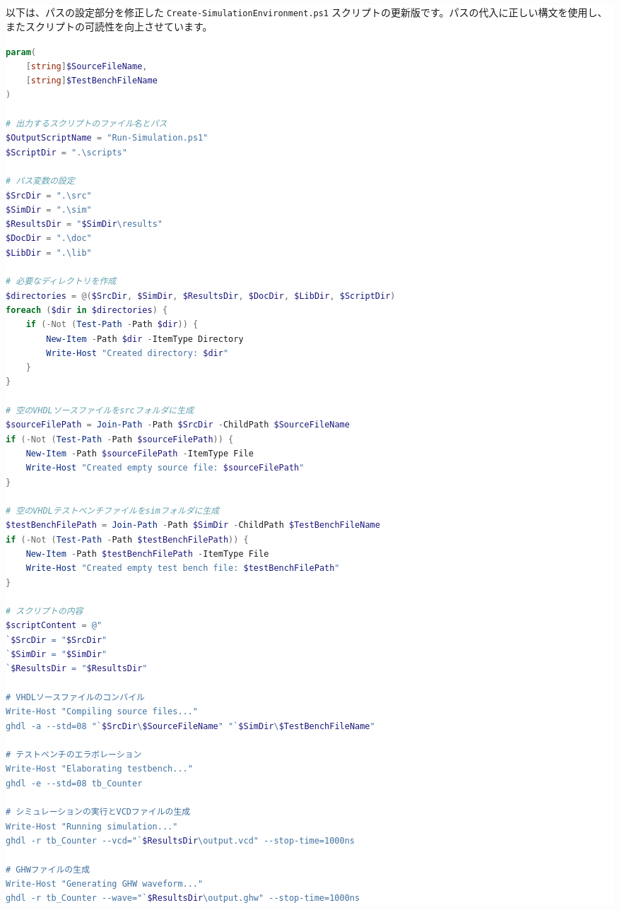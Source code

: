 以下は、パスの設定部分を修正した `Create-SimulationEnvironment.ps1` スクリプトの更新版です。パスの代入に正しい構文を使用し、またスクリプトの可読性を向上させています。

```powershell
param(
    [string]$SourceFileName,
    [string]$TestBenchFileName
)

# 出力するスクリプトのファイル名とパス
$OutputScriptName = "Run-Simulation.ps1"
$ScriptDir = ".\scripts"

# パス変数の設定
$SrcDir = ".\src"
$SimDir = ".\sim"
$ResultsDir = "$SimDir\results"
$DocDir = ".\doc"
$LibDir = ".\lib"

# 必要なディレクトリを作成
$directories = @($SrcDir, $SimDir, $ResultsDir, $DocDir, $LibDir, $ScriptDir)
foreach ($dir in $directories) {
    if (-Not (Test-Path -Path $dir)) {
        New-Item -Path $dir -ItemType Directory
        Write-Host "Created directory: $dir"
    }
}

# 空のVHDLソースファイルをsrcフォルダに生成
$sourceFilePath = Join-Path -Path $SrcDir -ChildPath $SourceFileName
if (-Not (Test-Path -Path $sourceFilePath)) {
    New-Item -Path $sourceFilePath -ItemType File
    Write-Host "Created empty source file: $sourceFilePath"
}

# 空のVHDLテストベンチファイルをsimフォルダに生成
$testBenchFilePath = Join-Path -Path $SimDir -ChildPath $TestBenchFileName
if (-Not (Test-Path -Path $testBenchFilePath)) {
    New-Item -Path $testBenchFilePath -ItemType File
    Write-Host "Created empty test bench file: $testBenchFilePath"
}

# スクリプトの内容
$scriptContent = @"
`$SrcDir = "$SrcDir"
`$SimDir = "$SimDir"
`$ResultsDir = "$ResultsDir"

# VHDLソースファイルのコンパイル
Write-Host "Compiling source files..."
ghdl -a --std=08 "`$SrcDir\$SourceFileName" "`$SimDir\$TestBenchFileName"

# テストベンチのエラボレーション
Write-Host "Elaborating testbench..."
ghdl -e --std=08 tb_Counter

# シミュレーションの実行とVCDファイルの生成
Write-Host "Running simulation..."
ghdl -r tb_Counter --vcd="`$ResultsDir\output.vcd" --stop-time=1000ns

# GHWファイルの生成
Write-Host "Generating GHW waveform..."
ghdl -r tb_Counter --wave="`$ResultsDir\output.ghw" --stop-time=1000ns
```